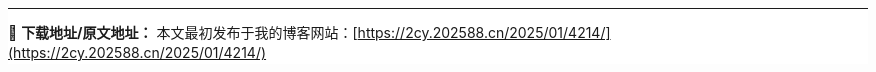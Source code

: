</div>
</div>
</div>
</div>
</div>
</div>
</div>
<h3 style="text-align: left;"></h3>
</div>
</div>

---
📖 **下载地址/原文地址：** 本文最初发布于我的博客网站：[https://2cy.202588.cn/2025/01/4214/](https://2cy.202588.cn/2025/01/4214/)
